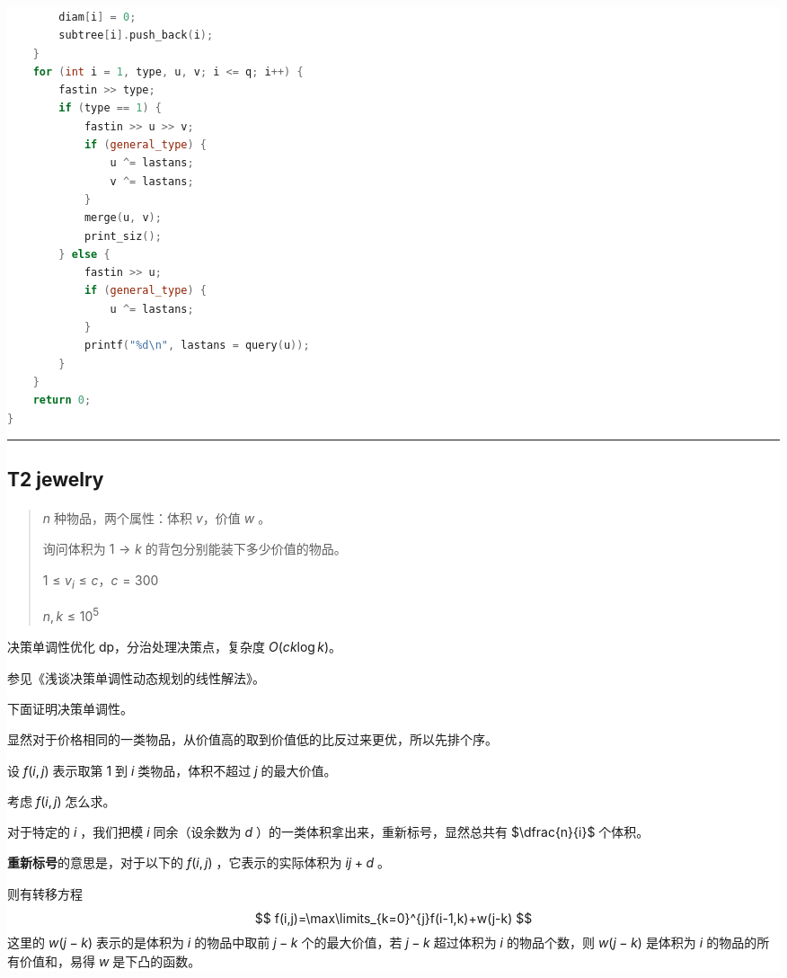 ```cpp
        diam[i] = 0;
        subtree[i].push_back(i);
    }
    for (int i = 1, type, u, v; i <= q; i++) {
        fastin >> type;
        if (type == 1) {
            fastin >> u >> v;
            if (general_type) {
                u ^= lastans;
                v ^= lastans;
            }
            merge(u, v);
            print_siz();
        } else {
            fastin >> u;
            if (general_type) {
                u ^= lastans;
            }
            printf("%d\n", lastans = query(u));
        }
    }
    return 0;
}
```

---

## T2 jewelry

> $n$ 种物品，两个属性：体积 $v$，价值 $w$ 。
>
> 询问体积为 $1\to k$ 的背包分别能装下多少价值的物品。
>
> $1\le v_i\le c$，$c=300$
>
> $n,k\le 10^5$

决策单调性优化 dp，分治处理决策点，复杂度 $O(ck\log k)$。

参见《浅谈决策单调性动态规划的线性解法》。


下面证明决策单调性。

显然对于价格相同的一类物品，从价值高的取到价值低的比反过来更优，所以先排个序。

设 $f(i,j)$ 表示取第 $1$ 到 $i$ 类物品，体积不超过 $j$ 的最大价值。

考虑 $f(i,j)$ 怎么求。

对于特定的 $i$ ，我们把模 $i$ 同余（设余数为 $d$ ）的一类体积拿出来，重新标号，显然总共有 $\dfrac{n}{i}$ 个体积。

**重新标号**的意思是，对于以下的 $f(i,j)$ ，它表示的实际体积为 $ij+d$ 。

则有转移方程
$$
f(i,j)=\max\limits_{k=0}^{j}f(i-1,k)+w(j-k)
$$
这里的 $w(j-k)$ 表示的是体积为 $i$ 的物品中取前 $j-k$ 个的最大价值，若 $j-k$ 超过体积为 $i$ 的物品个数，则 $w(j-k)$ 是体积为 $i$ 的物品的所有价值和，易得 $w$ 是下凸的函数。

